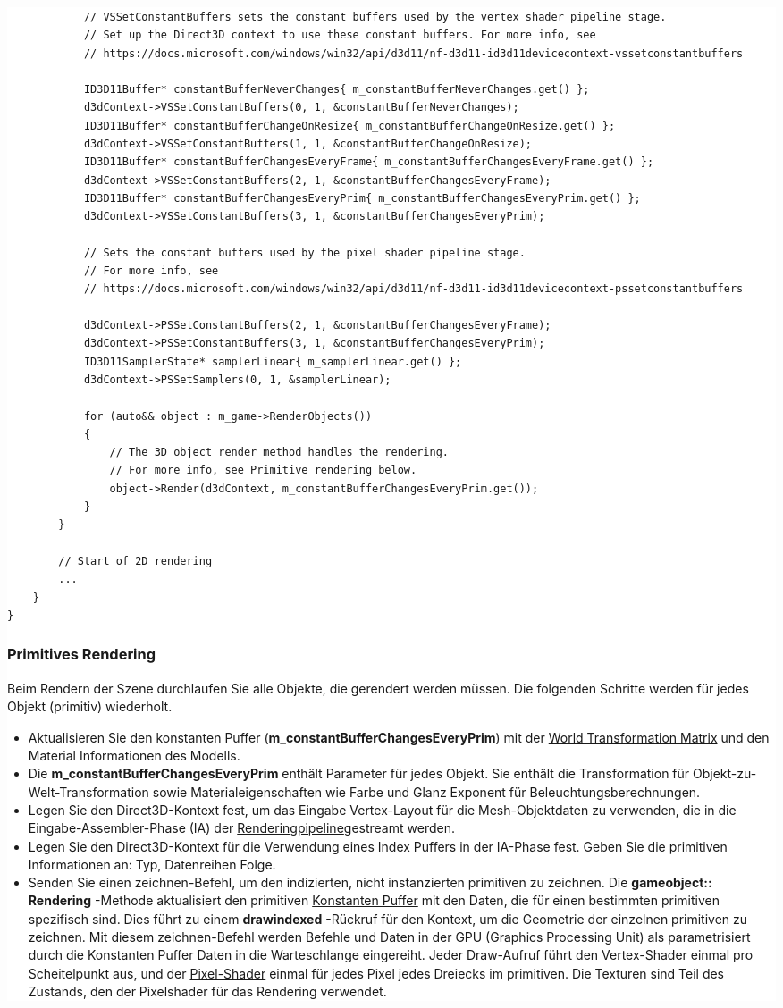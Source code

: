 ```cppwinrt
            // VSSetConstantBuffers sets the constant buffers used by the vertex shader pipeline stage.
            // Set up the Direct3D context to use these constant buffers. For more info, see
            // https://docs.microsoft.com/windows/win32/api/d3d11/nf-d3d11-id3d11devicecontext-vssetconstantbuffers

            ID3D11Buffer* constantBufferNeverChanges{ m_constantBufferNeverChanges.get() };
            d3dContext->VSSetConstantBuffers(0, 1, &constantBufferNeverChanges);
            ID3D11Buffer* constantBufferChangeOnResize{ m_constantBufferChangeOnResize.get() };
            d3dContext->VSSetConstantBuffers(1, 1, &constantBufferChangeOnResize);
            ID3D11Buffer* constantBufferChangesEveryFrame{ m_constantBufferChangesEveryFrame.get() };
            d3dContext->VSSetConstantBuffers(2, 1, &constantBufferChangesEveryFrame);
            ID3D11Buffer* constantBufferChangesEveryPrim{ m_constantBufferChangesEveryPrim.get() };
            d3dContext->VSSetConstantBuffers(3, 1, &constantBufferChangesEveryPrim);

            // Sets the constant buffers used by the pixel shader pipeline stage. 
            // For more info, see
            // https://docs.microsoft.com/windows/win32/api/d3d11/nf-d3d11-id3d11devicecontext-pssetconstantbuffers

            d3dContext->PSSetConstantBuffers(2, 1, &constantBufferChangesEveryFrame);
            d3dContext->PSSetConstantBuffers(3, 1, &constantBufferChangesEveryPrim);
            ID3D11SamplerState* samplerLinear{ m_samplerLinear.get() };
            d3dContext->PSSetSamplers(0, 1, &samplerLinear);

            for (auto&& object : m_game->RenderObjects())
            {
                // The 3D object render method handles the rendering.
                // For more info, see Primitive rendering below.
                object->Render(d3dContext, m_constantBufferChangesEveryPrim.get());
            }
        }

        // Start of 2D rendering
        ...
    }
}
```

### <a name="primitive-rendering"></a>Primitives Rendering

Beim Rendern der Szene durchlaufen Sie alle Objekte, die gerendert werden müssen. Die folgenden Schritte werden für jedes Objekt (primitiv) wiederholt.

- Aktualisieren Sie den konstanten Puffer (**m_constantBufferChangesEveryPrim**) mit der [World Transformation Matrix](#world-transform-matrix) und den Material Informationen des Modells.
- Die **m_constantBufferChangesEveryPrim** enthält Parameter für jedes Objekt. Sie enthält die Transformation für Objekt-zu-Welt-Transformation sowie Materialeigenschaften wie Farbe und Glanz Exponent für Beleuchtungsberechnungen.
- Legen Sie den Direct3D-Kontext fest, um das Eingabe Vertex-Layout für die Mesh-Objektdaten zu verwenden, die in die Eingabe-Assembler-Phase (IA) der [Renderingpipeline](#rendering-pipeline)gestreamt werden.
- Legen Sie den Direct3D-Kontext für die Verwendung eines [Index Puffers](#index-buffer) in der IA-Phase fest. Geben Sie die primitiven Informationen an: Typ, Datenreihen Folge.
- Senden Sie einen zeichnen-Befehl, um den indizierten, nicht instanzierten primitiven zu zeichnen. Die **gameobject:: Rendering** -Methode aktualisiert den primitiven [Konstanten Puffer](#constant-buffer-or-shader-constant-buffer) mit den Daten, die für einen bestimmten primitiven spezifisch sind. Dies führt zu einem **drawindexed** -Rückruf für den Kontext, um die Geometrie der einzelnen primitiven zu zeichnen. Mit diesem zeichnen-Befehl werden Befehle und Daten in der GPU (Graphics Processing Unit) als parametrisiert durch die Konstanten Puffer Daten in die Warteschlange eingereiht. Jeder Draw-Aufruf führt den Vertex-Shader einmal pro Scheitelpunkt aus, und der [Pixel-Shader](#vertex-shaders-and-pixel-shaders) einmal für jedes Pixel jedes Dreiecks im primitiven. Die Texturen sind Teil des Zustands, den der Pixelshader für das Rendering verwendet.